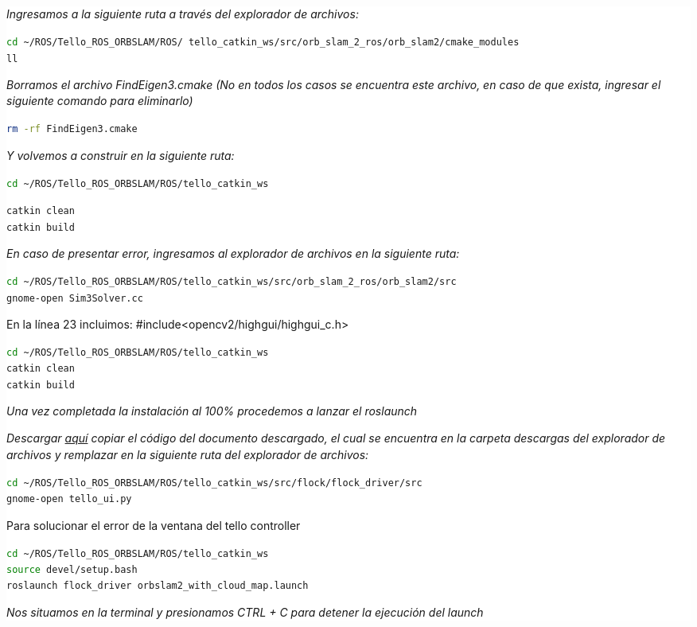 *Ingresamos a la siguiente ruta a través del explorador de archivos:*


```bash
cd ~/ROS/Tello_ROS_ORBSLAM/ROS/ tello_catkin_ws/src/orb_slam_2_ros/orb_slam2/cmake_modules
ll
```
*Borramos el archivo FindEigen3.cmake (No en todos los casos se encuentra este archivo, en caso de que exista, ingresar el siguiente comando para eliminarlo)*


```bash
rm -rf FindEigen3.cmake
```
*Y volvemos a construir en la siguiente ruta:*

```bash
cd ~/ROS/Tello_ROS_ORBSLAM/ROS/tello_catkin_ws
```

```bash
catkin clean
catkin build
```

*En caso de presentar error, ingresamos al explorador de archivos en la siguiente ruta:*


```bash
cd ~/ROS/Tello_ROS_ORBSLAM/ROS/tello_catkin_ws/src/orb_slam_2_ros/orb_slam2/src 
gnome-open Sim3Solver.cc 
```

En la línea 23 incluimos: #include<opencv2/highgui/highgui_c.h>

```bash
cd ~/ROS/Tello_ROS_ORBSLAM/ROS/tello_catkin_ws
catkin clean
catkin build
```

*Una vez completada la instalación al 100% procedemos a lanzar el roslaunch*

*Descargar [aquí](https://gitlab.com/semillerodronotica/semillerodronotica/-/blob/desarrollo/documentacionGuia/tello_ui.py) copiar el código del documento descargado, el cual se encuentra en la carpeta descargas del explorador de archivos y remplazar  en la siguiente ruta del explorador de archivos:*

```bash
cd ~/ROS/Tello_ROS_ORBSLAM/ROS/tello_catkin_ws/src/flock/flock_driver/src 
gnome-open tello_ui.py 
```

Para solucionar el error de la ventana del tello controller


```bash
cd ~/ROS/Tello_ROS_ORBSLAM/ROS/tello_catkin_ws
source devel/setup.bash
roslaunch flock_driver orbslam2_with_cloud_map.launch  
```
*Nos situamos en la terminal y presionamos CTRL + C para detener la ejecución del launch*
